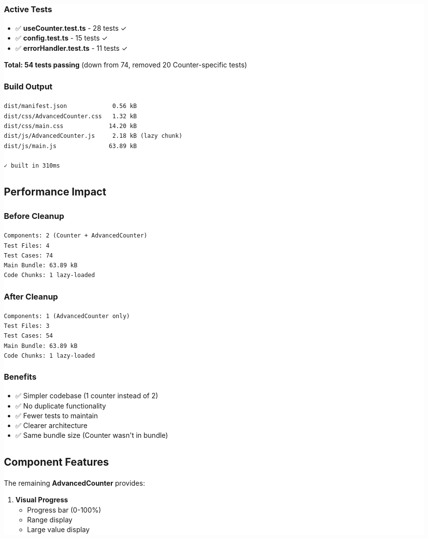### Active Tests
- ✅ **useCounter.test.ts** - 28 tests ✓
- ✅ **config.test.ts** - 15 tests ✓
- ✅ **errorHandler.test.ts** - 11 tests ✓

**Total: 54 tests passing** (down from 74, removed 20 Counter-specific tests)

### Build Output
```
dist/manifest.json             0.56 kB
dist/css/AdvancedCounter.css   1.32 kB
dist/css/main.css             14.20 kB
dist/js/AdvancedCounter.js     2.18 kB (lazy chunk)
dist/js/main.js               63.89 kB

✓ built in 310ms
```

## Performance Impact

### Before Cleanup
```
Components: 2 (Counter + AdvancedCounter)
Test Files: 4
Test Cases: 74
Main Bundle: 63.89 kB
Code Chunks: 1 lazy-loaded
```

### After Cleanup
```
Components: 1 (AdvancedCounter only)
Test Files: 3
Test Cases: 54
Main Bundle: 63.89 kB
Code Chunks: 1 lazy-loaded
```

### Benefits
- ✅ Simpler codebase (1 counter instead of 2)
- ✅ No duplicate functionality
- ✅ Fewer tests to maintain
- ✅ Clearer architecture
- ✅ Same bundle size (Counter wasn't in bundle)

## Component Features

The remaining **AdvancedCounter** provides:

1. **Visual Progress**
   - Progress bar (0-100%)
   - Range display
   - Large value display
